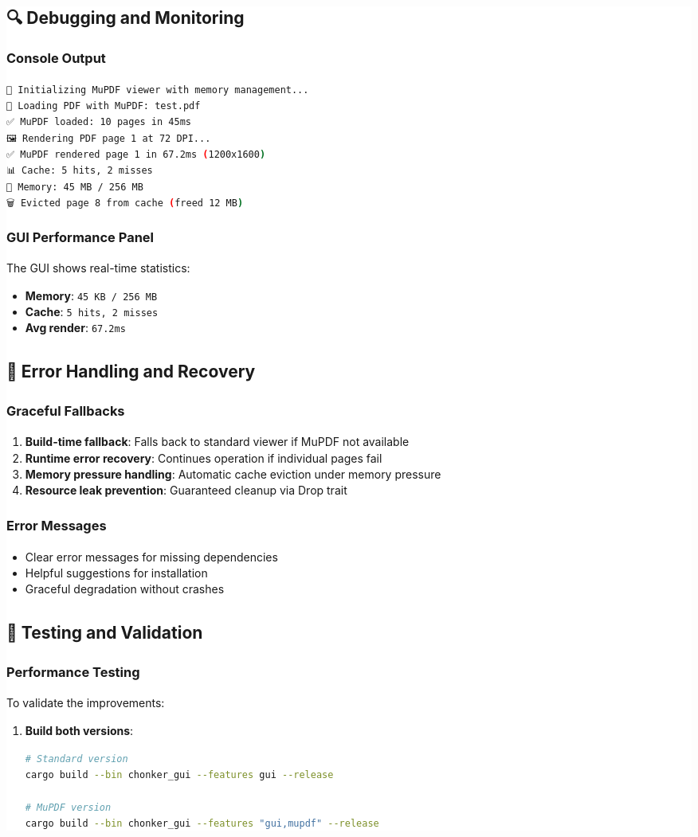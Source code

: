 ## 🔍 Debugging and Monitoring

### Console Output

```bash
🚀 Initializing MuPDF viewer with memory management...
📄 Loading PDF with MuPDF: test.pdf
✅ MuPDF loaded: 10 pages in 45ms
🖼️ Rendering PDF page 1 at 72 DPI...
✅ MuPDF rendered page 1 in 67.2ms (1200x1600)
📊 Cache: 5 hits, 2 misses
💾 Memory: 45 MB / 256 MB
🗑️ Evicted page 8 from cache (freed 12 MB)
```

### GUI Performance Panel

The GUI shows real-time statistics:
- **Memory**: `45 KB / 256 MB`
- **Cache**: `5 hits, 2 misses`  
- **Avg render**: `67.2ms`

## 🚨 Error Handling and Recovery

### Graceful Fallbacks

1. **Build-time fallback**: Falls back to standard viewer if MuPDF not available
2. **Runtime error recovery**: Continues operation if individual pages fail
3. **Memory pressure handling**: Automatic cache eviction under memory pressure
4. **Resource leak prevention**: Guaranteed cleanup via Drop trait

### Error Messages

- Clear error messages for missing dependencies
- Helpful suggestions for installation
- Graceful degradation without crashes

## 🧪 Testing and Validation

### Performance Testing

To validate the improvements:

1. **Build both versions**:
   ```bash
   # Standard version
   cargo build --bin chonker_gui --features gui --release
   
   # MuPDF version  
   cargo build --bin chonker_gui --features "gui,mupdf" --release
   ```
